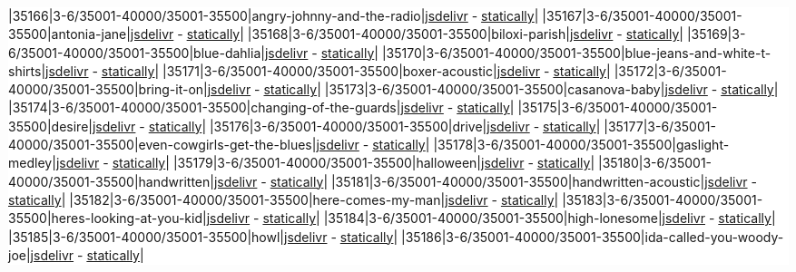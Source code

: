 |35166|3-6/35001-40000/35001-35500|angry-johnny-and-the-radio|[jsdelivr](https://cdn.jsdelivr.net/gh/dbchord/png-c-600x600_3-6/35001-40000/35001-35500/angry-johnny-and-the-radio.png) - [statically](https://cdn.statically.io/gh/dbchord/png-c-600x600_3-6/img/35001-40000/35001-35500/angry-johnny-and-the-radio.png)|
|35167|3-6/35001-40000/35001-35500|antonia-jane|[jsdelivr](https://cdn.jsdelivr.net/gh/dbchord/png-c-600x600_3-6/35001-40000/35001-35500/antonia-jane.png) - [statically](https://cdn.statically.io/gh/dbchord/png-c-600x600_3-6/img/35001-40000/35001-35500/antonia-jane.png)|
|35168|3-6/35001-40000/35001-35500|biloxi-parish|[jsdelivr](https://cdn.jsdelivr.net/gh/dbchord/png-c-600x600_3-6/35001-40000/35001-35500/biloxi-parish.png) - [statically](https://cdn.statically.io/gh/dbchord/png-c-600x600_3-6/img/35001-40000/35001-35500/biloxi-parish.png)|
|35169|3-6/35001-40000/35001-35500|blue-dahlia|[jsdelivr](https://cdn.jsdelivr.net/gh/dbchord/png-c-600x600_3-6/35001-40000/35001-35500/blue-dahlia.png) - [statically](https://cdn.statically.io/gh/dbchord/png-c-600x600_3-6/img/35001-40000/35001-35500/blue-dahlia.png)|
|35170|3-6/35001-40000/35001-35500|blue-jeans-and-white-t-shirts|[jsdelivr](https://cdn.jsdelivr.net/gh/dbchord/png-c-600x600_3-6/35001-40000/35001-35500/blue-jeans-and-white-t-shirts.png) - [statically](https://cdn.statically.io/gh/dbchord/png-c-600x600_3-6/img/35001-40000/35001-35500/blue-jeans-and-white-t-shirts.png)|
|35171|3-6/35001-40000/35001-35500|boxer-acoustic|[jsdelivr](https://cdn.jsdelivr.net/gh/dbchord/png-c-600x600_3-6/35001-40000/35001-35500/boxer-acoustic.png) - [statically](https://cdn.statically.io/gh/dbchord/png-c-600x600_3-6/img/35001-40000/35001-35500/boxer-acoustic.png)|
|35172|3-6/35001-40000/35001-35500|bring-it-on|[jsdelivr](https://cdn.jsdelivr.net/gh/dbchord/png-c-600x600_3-6/35001-40000/35001-35500/bring-it-on.png) - [statically](https://cdn.statically.io/gh/dbchord/png-c-600x600_3-6/img/35001-40000/35001-35500/bring-it-on.png)|
|35173|3-6/35001-40000/35001-35500|casanova-baby|[jsdelivr](https://cdn.jsdelivr.net/gh/dbchord/png-c-600x600_3-6/35001-40000/35001-35500/casanova-baby.png) - [statically](https://cdn.statically.io/gh/dbchord/png-c-600x600_3-6/img/35001-40000/35001-35500/casanova-baby.png)|
|35174|3-6/35001-40000/35001-35500|changing-of-the-guards|[jsdelivr](https://cdn.jsdelivr.net/gh/dbchord/png-c-600x600_3-6/35001-40000/35001-35500/changing-of-the-guards.png) - [statically](https://cdn.statically.io/gh/dbchord/png-c-600x600_3-6/img/35001-40000/35001-35500/changing-of-the-guards.png)|
|35175|3-6/35001-40000/35001-35500|desire|[jsdelivr](https://cdn.jsdelivr.net/gh/dbchord/png-c-600x600_3-6/35001-40000/35001-35500/desire.png) - [statically](https://cdn.statically.io/gh/dbchord/png-c-600x600_3-6/img/35001-40000/35001-35500/desire.png)|
|35176|3-6/35001-40000/35001-35500|drive|[jsdelivr](https://cdn.jsdelivr.net/gh/dbchord/png-c-600x600_3-6/35001-40000/35001-35500/drive.png) - [statically](https://cdn.statically.io/gh/dbchord/png-c-600x600_3-6/img/35001-40000/35001-35500/drive.png)|
|35177|3-6/35001-40000/35001-35500|even-cowgirls-get-the-blues|[jsdelivr](https://cdn.jsdelivr.net/gh/dbchord/png-c-600x600_3-6/35001-40000/35001-35500/even-cowgirls-get-the-blues.png) - [statically](https://cdn.statically.io/gh/dbchord/png-c-600x600_3-6/img/35001-40000/35001-35500/even-cowgirls-get-the-blues.png)|
|35178|3-6/35001-40000/35001-35500|gaslight-medley|[jsdelivr](https://cdn.jsdelivr.net/gh/dbchord/png-c-600x600_3-6/35001-40000/35001-35500/gaslight-medley.png) - [statically](https://cdn.statically.io/gh/dbchord/png-c-600x600_3-6/img/35001-40000/35001-35500/gaslight-medley.png)|
|35179|3-6/35001-40000/35001-35500|halloween|[jsdelivr](https://cdn.jsdelivr.net/gh/dbchord/png-c-600x600_3-6/35001-40000/35001-35500/halloween.png) - [statically](https://cdn.statically.io/gh/dbchord/png-c-600x600_3-6/img/35001-40000/35001-35500/halloween.png)|
|35180|3-6/35001-40000/35001-35500|handwritten|[jsdelivr](https://cdn.jsdelivr.net/gh/dbchord/png-c-600x600_3-6/35001-40000/35001-35500/handwritten.png) - [statically](https://cdn.statically.io/gh/dbchord/png-c-600x600_3-6/img/35001-40000/35001-35500/handwritten.png)|
|35181|3-6/35001-40000/35001-35500|handwritten-acoustic|[jsdelivr](https://cdn.jsdelivr.net/gh/dbchord/png-c-600x600_3-6/35001-40000/35001-35500/handwritten-acoustic.png) - [statically](https://cdn.statically.io/gh/dbchord/png-c-600x600_3-6/img/35001-40000/35001-35500/handwritten-acoustic.png)|
|35182|3-6/35001-40000/35001-35500|here-comes-my-man|[jsdelivr](https://cdn.jsdelivr.net/gh/dbchord/png-c-600x600_3-6/35001-40000/35001-35500/here-comes-my-man.png) - [statically](https://cdn.statically.io/gh/dbchord/png-c-600x600_3-6/img/35001-40000/35001-35500/here-comes-my-man.png)|
|35183|3-6/35001-40000/35001-35500|heres-looking-at-you-kid|[jsdelivr](https://cdn.jsdelivr.net/gh/dbchord/png-c-600x600_3-6/35001-40000/35001-35500/heres-looking-at-you-kid.png) - [statically](https://cdn.statically.io/gh/dbchord/png-c-600x600_3-6/img/35001-40000/35001-35500/heres-looking-at-you-kid.png)|
|35184|3-6/35001-40000/35001-35500|high-lonesome|[jsdelivr](https://cdn.jsdelivr.net/gh/dbchord/png-c-600x600_3-6/35001-40000/35001-35500/high-lonesome.png) - [statically](https://cdn.statically.io/gh/dbchord/png-c-600x600_3-6/img/35001-40000/35001-35500/high-lonesome.png)|
|35185|3-6/35001-40000/35001-35500|howl|[jsdelivr](https://cdn.jsdelivr.net/gh/dbchord/png-c-600x600_3-6/35001-40000/35001-35500/howl.png) - [statically](https://cdn.statically.io/gh/dbchord/png-c-600x600_3-6/img/35001-40000/35001-35500/howl.png)|
|35186|3-6/35001-40000/35001-35500|ida-called-you-woody-joe|[jsdelivr](https://cdn.jsdelivr.net/gh/dbchord/png-c-600x600_3-6/35001-40000/35001-35500/ida-called-you-woody-joe.png) - [statically](https://cdn.statically.io/gh/dbchord/png-c-600x600_3-6/img/35001-40000/35001-35500/ida-called-you-woody-joe.png)|